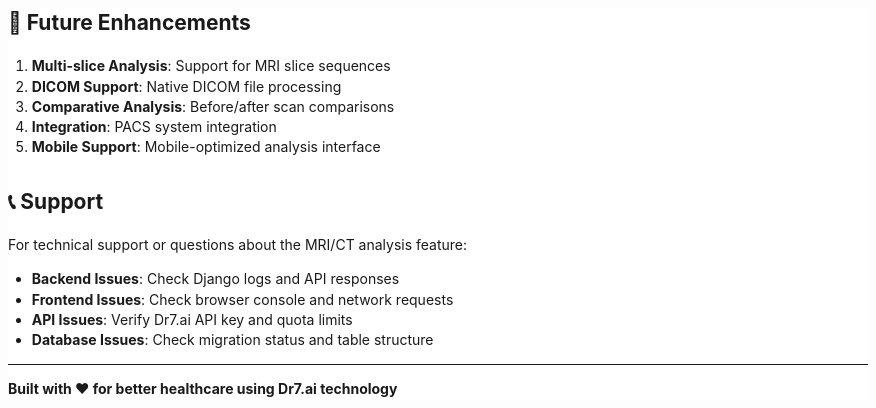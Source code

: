 ## 🔄 Future Enhancements

1. **Multi-slice Analysis**: Support for MRI slice sequences
2. **DICOM Support**: Native DICOM file processing
3. **Comparative Analysis**: Before/after scan comparisons
4. **Integration**: PACS system integration
5. **Mobile Support**: Mobile-optimized analysis interface

## 📞 Support

For technical support or questions about the MRI/CT analysis feature:

- **Backend Issues**: Check Django logs and API responses
- **Frontend Issues**: Check browser console and network requests
- **API Issues**: Verify Dr7.ai API key and quota limits
- **Database Issues**: Check migration status and table structure

---

**Built with ❤️ for better healthcare using Dr7.ai technology**
